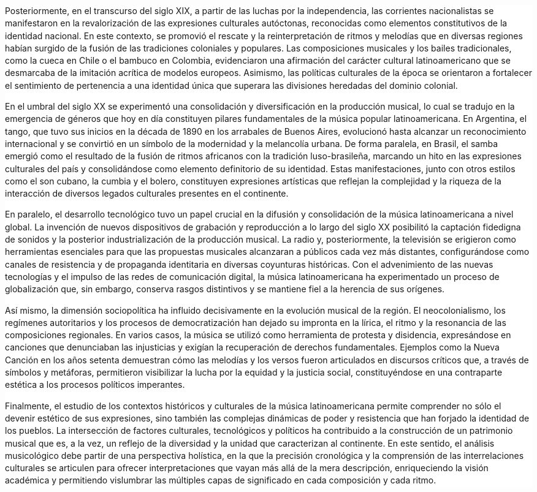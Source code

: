 Posteriormente, en el transcurso del siglo XIX, a partir de las luchas por la independencia, las
corrientes nacionalistas se manifestaron en la revalorización de las expresiones culturales
autóctonas, reconocidas como elementos constitutivos de la identidad nacional. En este contexto, se
promovió el rescate y la reinterpretación de ritmos y melodías que en diversas regiones habían
surgido de la fusión de las tradiciones coloniales y populares. Las composiciones musicales y los
bailes tradicionales, como la cueca en Chile o el bambuco en Colombia, evidenciaron una afirmación
del carácter cultural latinoamericano que se desmarcaba de la imitación acrítica de modelos
europeos. Asimismo, las políticas culturales de la época se orientaron a fortalecer el sentimiento
de pertenencia a una identidad única que superara las divisiones heredadas del dominio colonial.

En el umbral del siglo XX se experimentó una consolidación y diversificación en la producción
musical, lo cual se tradujo en la emergencia de géneros que hoy en día constituyen pilares
fundamentales de la música popular latinoamericana. En Argentina, el tango, que tuvo sus inicios en
la década de 1890 en los arrabales de Buenos Aires, evolucionó hasta alcanzar un reconocimiento
internacional y se convirtió en un símbolo de la modernidad y la melancolía urbana. De forma
paralela, en Brasil, el samba emergió como el resultado de la fusión de ritmos africanos con la
tradición luso-brasileña, marcando un hito en las expresiones culturales del país y consolidándose
como elemento definitorio de su identidad. Estas manifestaciones, junto con otros estilos como el
son cubano, la cumbia y el bolero, constituyen expresiones artísticas que reflejan la complejidad y
la riqueza de la interacción de diversos legados culturales presentes en el continente.

En paralelo, el desarrollo tecnológico tuvo un papel crucial en la difusión y consolidación de la
música latinoamericana a nivel global. La invención de nuevos dispositivos de grabación y
reproducción a lo largo del siglo XX posibilitó la captación fidedigna de sonidos y la posterior
industrialización de la producción musical. La radio y, posteriormente, la televisión se erigieron
como herramientas esenciales para que las propuestas musicales alcanzaran a públicos cada vez más
distantes, configurándose como canales de resistencia y de propaganda identitaria en diversas
coyunturas históricas. Con el advenimiento de las nuevas tecnologías y el impulso de las redes de
comunicación digital, la música latinoamericana ha experimentado un proceso de globalización que,
sin embargo, conserva rasgos distintivos y se mantiene fiel a la herencia de sus orígenes.

Así mismo, la dimensión sociopolítica ha influido decisivamente en la evolución musical de la
región. El neocolonialismo, los regímenes autoritarios y los procesos de democratización han dejado
su impronta en la lírica, el ritmo y la resonancia de las composiciones regionales. En varios casos,
la música se utilizó como herramienta de protesta y disidencia, expresándose en canciones que
denunciaban las injusticias y exigían la recuperación de derechos fundamentales. Ejemplos como la
Nueva Canción en los años setenta demuestran cómo las melodías y los versos fueron articulados en
discursos críticos que, a través de símbolos y metáforas, permitieron visibilizar la lucha por la
equidad y la justicia social, constituyéndose en una contraparte estética a los procesos políticos
imperantes.

Finalmente, el estudio de los contextos históricos y culturales de la música latinoamericana permite
comprender no sólo el devenir estético de sus expresiones, sino también las complejas dinámicas de
poder y resistencia que han forjado la identidad de los pueblos. La intersección de factores
culturales, tecnológicos y políticos ha contribuido a la construcción de un patrimonio musical que
es, a la vez, un reflejo de la diversidad y la unidad que caracterizan al continente. En este
sentido, el análisis musicológico debe partir de una perspectiva holística, en la que la precisión
cronológica y la comprensión de las interrelaciones culturales se articulen para ofrecer
interpretaciones que vayan más allá de la mera descripción, enriqueciendo la visión académica y
permitiendo vislumbrar las múltiples capas de significado en cada composición y cada ritmo.
